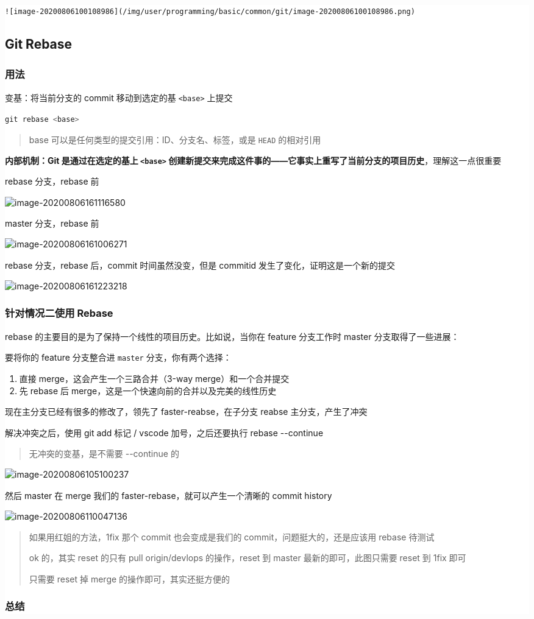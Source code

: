     ![image-20200806100108986](/img/user/programming/basic/common/git/image-20200806100108986.png)

## Git Rebase

### 用法

变基：将当前分支的 commit 移动到选定的基 `<base>` 上提交

```js
git rebase <base>
```

> base 可以是任何类型的提交引用：ID、分支名、标签，或是 `HEAD` 的相对引用

**内部机制：Git 是通过在选定的基上 `<base>` 创建新提交来完成这件事的——它事实上重写了当前分支的项目历史**，理解这一点很重要

rebase 分支，rebase 前

![image-20200806161116580](/img/user/programming/basic/common/git/image-20200806161116580.png)

master 分支，rebase 前

![image-20200806161006271](/img/user/programming/basic/common/git/image-20200806161006271.png)

rebase 分支，rebase 后，commit 时间虽然没变，但是 commitid 发生了变化，证明这是一个新的提交

![image-20200806161223218](/img/user/programming/basic/common/git/image-20200806161223218.png)

### 针对情况二使用 Rebase

rebase 的主要目的是为了保持一个线性的项目历史。比如说，当你在 feature 分支工作时 master 分支取得了一些进展：

要将你的 feature 分支整合进 `master` 分支，你有两个选择：

1. 直接 merge，这会产生一个三路合并（3-way merge）和一个合并提交
2. 先 rebase 后 merge，这是一个快速向前的合并以及完美的线性历史

现在主分支已经有很多的修改了，领先了 faster-reabse，在子分支 reabse 主分支，产生了冲突

解决冲突之后，使用 git add 标记 / vscode 加号，之后还要执行 rebase --continue

> 无冲突的变基，是不需要 --continue 的

![image-20200806105100237](/img/user/programming/basic/common/git/image-20200806105100237.png)

然后 master 在 merge 我们的 faster-rebase，就可以产生一个清晰的 commit history

![image-20200806110047136](/img/user/programming/basic/common/git/image-20200806110047136.png)

> 如果用红姐的方法，1fix 那个 commit 也会变成是我们的 commit，问题挺大的，还是应该用 rebase 待测试
>
> ok 的，其实 reset 的只有 pull origin/devlops 的操作，reset 到 master 最新的即可，此图只需要 reset 到 1fix 即可
>
> 只需要 reset 掉 merge 的操作即可，其实还挺方便的

### 总结
